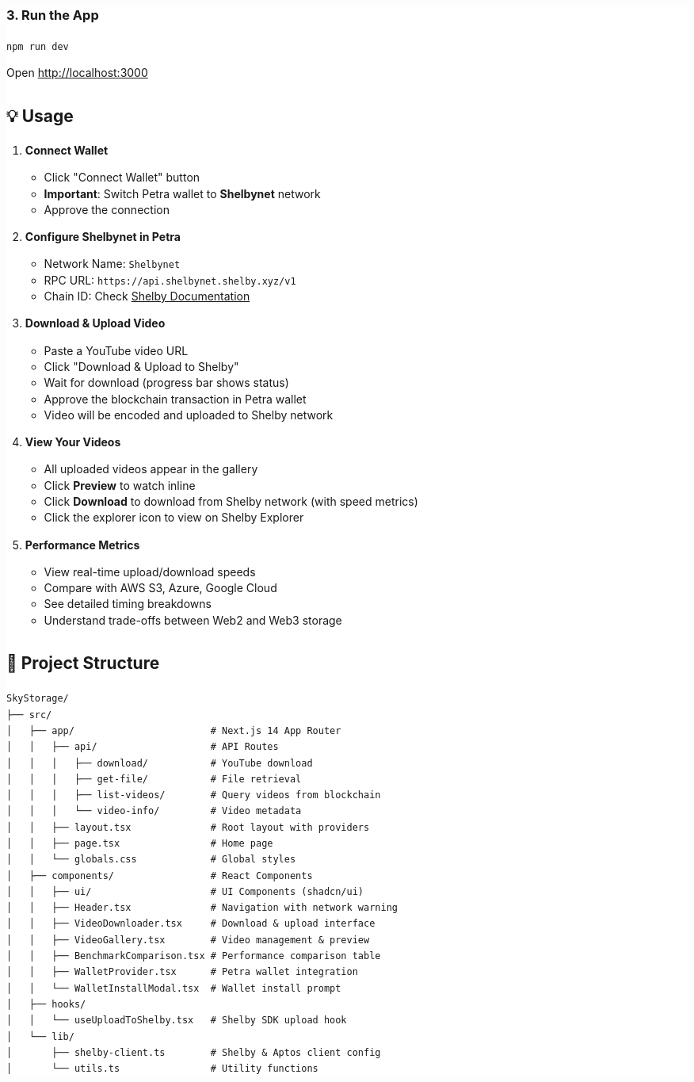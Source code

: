 ### 3. Run the App

```bash
npm run dev
```

Open [http://localhost:3000](http://localhost:3000)

## 💡 Usage

1. **Connect Wallet**
   - Click "Connect Wallet" button
   - **Important**: Switch Petra wallet to **Shelbynet** network
   - Approve the connection

2. **Configure Shelbynet in Petra**
   - Network Name: `Shelbynet`
   - RPC URL: `https://api.shelbynet.shelby.xyz/v1`
   - Chain ID: Check [Shelby Documentation](https://docs.shelby.xyz)

3. **Download & Upload Video**
   - Paste a YouTube video URL
   - Click "Download & Upload to Shelby"
   - Wait for download (progress bar shows status)
   - Approve the blockchain transaction in Petra wallet
   - Video will be encoded and uploaded to Shelby network

4. **View Your Videos**
   - All uploaded videos appear in the gallery
   - Click **Preview** to watch inline
   - Click **Download** to download from Shelby network (with speed metrics)
   - Click the explorer icon to view on Shelby Explorer

5. **Performance Metrics**
   - View real-time upload/download speeds
   - Compare with AWS S3, Azure, Google Cloud
   - See detailed timing breakdowns
   - Understand trade-offs between Web2 and Web3 storage

## 📖 Project Structure

```
SkyStorage/
├── src/
│   ├── app/                        # Next.js 14 App Router
│   │   ├── api/                    # API Routes
│   │   │   ├── download/           # YouTube download
│   │   │   ├── get-file/           # File retrieval
│   │   │   ├── list-videos/        # Query videos from blockchain
│   │   │   └── video-info/         # Video metadata
│   │   ├── layout.tsx              # Root layout with providers
│   │   ├── page.tsx                # Home page
│   │   └── globals.css             # Global styles
│   ├── components/                 # React Components
│   │   ├── ui/                     # UI Components (shadcn/ui)
│   │   ├── Header.tsx              # Navigation with network warning
│   │   ├── VideoDownloader.tsx     # Download & upload interface
│   │   ├── VideoGallery.tsx        # Video management & preview
│   │   ├── BenchmarkComparison.tsx # Performance comparison table
│   │   ├── WalletProvider.tsx      # Petra wallet integration
│   │   └── WalletInstallModal.tsx  # Wallet install prompt
│   ├── hooks/
│   │   └── useUploadToShelby.tsx   # Shelby SDK upload hook
│   └── lib/
│       ├── shelby-client.ts        # Shelby & Aptos client config
│       └── utils.ts                # Utility functions
```